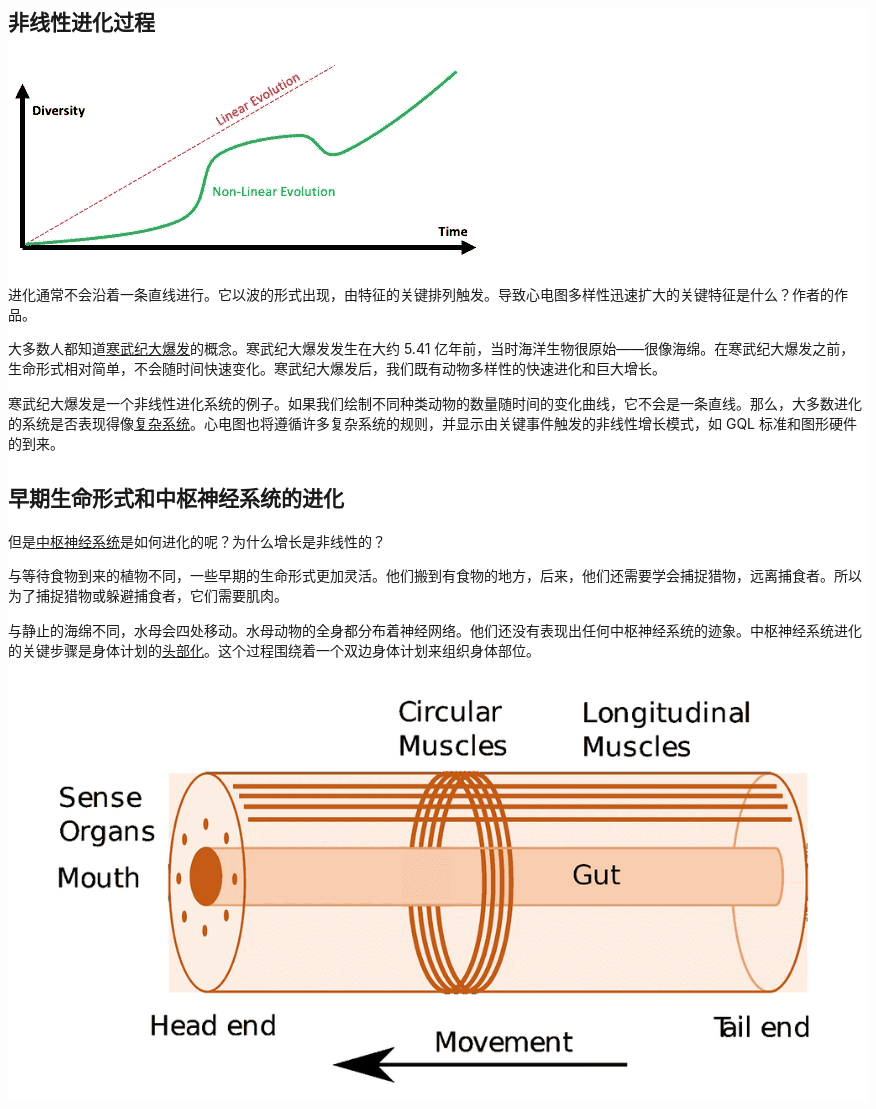 ## 非线性进化过程

![](img/5fa76fde6a262436ddcade586fa44f5f.png)

进化通常不会沿着一条直线进行。它以波的形式出现，由特征的关键排列触发。导致心电图多样性迅速扩大的关键特征是什么？作者的作品。

大多数人都知道[寒武纪大爆发](https://en.wikipedia.org/wiki/Cambrian_explosion)的概念。寒武纪大爆发发生在大约 5.41 亿年前，当时海洋生物很原始——很像海绵。在寒武纪大爆发之前，生命形式相对简单，不会随时间快速变化。寒武纪大爆发后，我们既有动物多样性的快速进化和巨大增长。

寒武纪大爆发是一个非线性进化系统的例子。如果我们绘制不同种类动物的数量随时间的变化曲线，它不会是一条直线。那么，大多数进化的系统是否表现得像[复杂系统](https://en.wikipedia.org/wiki/Complex_system)。心电图也将遵循许多复杂系统的规则，并显示由关键事件触发的非线性增长模式，如 GQL 标准和图形硬件的到来。

## 早期生命形式和中枢神经系统的进化

但是[中枢神经系统](https://en.wikipedia.org/wiki/Evolution_of_nervous_systems)是如何进化的呢？为什么增长是非线性的？

与等待食物到来的植物不同，一些早期的生命形式更加灵活。他们搬到有食物的地方，后来，他们还需要学会捕捉猎物，远离捕食者。所以为了捕捉猎物或躲避捕食者，它们需要肌肉。

与静止的海绵不同，水母会四处移动。水母动物的全身都分布着神经网络。他们还没有表现出任何中枢神经系统的迹象。中枢神经系统进化的关键步骤是身体计划的[头部化](https://en.wikipedia.org/wiki/Cephalization)。这个过程围绕着一个双边身体计划来组织身体部位。

![](img/7ee226a6d970feeac26e4900b48a2da3.png)
